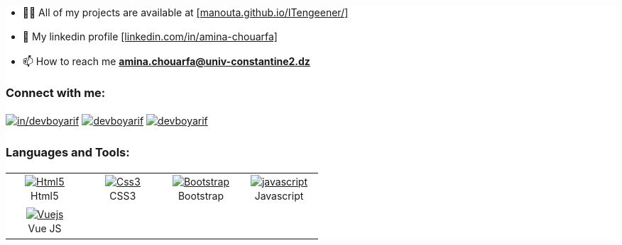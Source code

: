 - 👨‍💻 All of my projects are available at <a href="https://manouta.github.io/ITengeener/" >[manouta.github.io/ITengeener/]</a>
- 💪 My linkedin profile  <a href="https://www.linkedin.com/in/amina-chouarfa-9b51aa199">[linkedin.com/in/amina-chouarfa]</a> 


- 📫 How to reach me **amina.chouarfa@univ-constantine2.dz**

<h3 align="left">Connect with me:</h3>
<p align="left">
<a href="https://www.linkedin.com/in/amina-chouarfa-9b51aa199" target="blank"><img align="center" src="https://raw.githubusercontent.com/rahuldkjain/github-profile-readme-generator/master/src/images/icons/Social/linked-in-alt.svg" alt="in/devboyarif" height="30" width="40" /></a>
<a href="https://www.facebook.com/profile.php?id=100082642654350" target="blank"><img align="center" src="https://raw.githubusercontent.com/rahuldkjain/github-profile-readme-generator/master/src/images/icons/Social/facebook.svg" alt="devboyarif" height="30" width="40" /></a>
<a href="https://wa.me/+213558872093" target="blank"><img align="center" src="https://raw.githubusercontent.com/rahuldkjain/github-profile-readme-generator/master/src/images/icons/Social/whatsapp.svg" alt="devboyarif" height="30" width="40" /></a>
</p>

<h3 align="left">Languages and Tools:</h3>

<table align="center">
  <tr>
      <td align="center" width="96">
      <a href="#html5">
        <img src="https://seeklogo.com/images/H/html5-without-wordmark-color-logo-14D252D878-seeklogo.com.png" width="48" height="48" alt="Html5" />
      </a>
      <br>Html5
    </td>   
    <td align="center" width="96">
      <a href="#css3">
        <img src="https://upload.wikimedia.org/wikipedia/commons/thumb/6/62/CSS3_logo.svg/48px-CSS3_logo.svg.png" width="48" height="48" alt="Css3" />
      </a>
      <br>CSS3
    </td>
     <td align="center" width="96">
      <a href="#bootstrap">
        <img src="https://cdn.worldvectorlogo.com/logos/bootstrap-4.svg" width="48" height="48" alt="Bootstrap" />
      </a>
      <br>Bootstrap
    </td>
     <td align="center" width="96">
      <a href="#js">
        <img src="https://upload.wikimedia.org/wikipedia/commons/thumb/9/99/Unofficial_JavaScript_logo_2.svg/1024px-Unofficial_JavaScript_logo_2.svg.png" width="48" height="48" alt="javascript" />
      </a>
      <br>Javascript
    </td>
  </tr>
  <tr>
     <td align="center" width="96">
      <a href="#vuejs">
        <img src="https://www.vectorlogo.zone/logos/vuejs/vuejs-icon.svg" width="48" height="48" alt="Vuejs" />
      </a>
      <br>Vue JS
    </td>
    